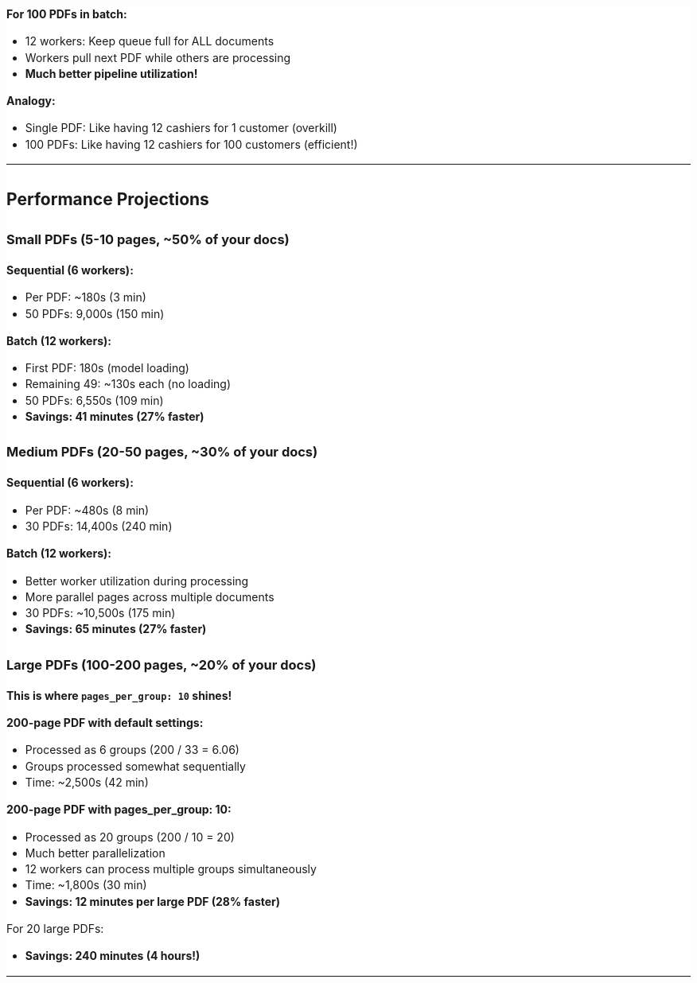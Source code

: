 **For 100 PDFs in batch:**
- 12 workers: Keep queue full for ALL documents
- Workers pull next PDF while others are processing
- **Much better pipeline utilization!**

**Analogy:**
- Single PDF: Like having 12 cashiers for 1 customer (overkill)
- 100 PDFs: Like having 12 cashiers for 100 customers (efficient!)

---

## Performance Projections

### Small PDFs (5-10 pages, ~50% of your docs)

**Sequential (6 workers):**
- Per PDF: ~180s (3 min)
- 50 PDFs: 9,000s (150 min)

**Batch (12 workers):**
- First PDF: 180s (model loading)
- Remaining 49: ~130s each (no loading)
- 50 PDFs: 6,550s (109 min)
- **Savings: 41 minutes (27% faster)**

### Medium PDFs (20-50 pages, ~30% of your docs)

**Sequential (6 workers):**
- Per PDF: ~480s (8 min)
- 30 PDFs: 14,400s (240 min)

**Batch (12 workers):**
- Better worker utilization during processing
- More parallel pages across multiple documents
- 30 PDFs: ~10,500s (175 min)
- **Savings: 65 minutes (27% faster)**

### Large PDFs (100-200 pages, ~20% of your docs)

**This is where `pages_per_group: 10` shines!**

**200-page PDF with default settings:**
- Processed as 6 groups (200 / 33 = 6.06)
- Groups processed somewhat sequentially
- Time: ~2,500s (42 min)

**200-page PDF with pages_per_group: 10:**
- Processed as 20 groups (200 / 10 = 20)
- Much better parallelization
- 12 workers can process multiple groups simultaneously
- Time: ~1,800s (30 min)
- **Savings: 12 minutes per large PDF (28% faster)**

For 20 large PDFs:
- **Savings: 240 minutes (4 hours!)**

---